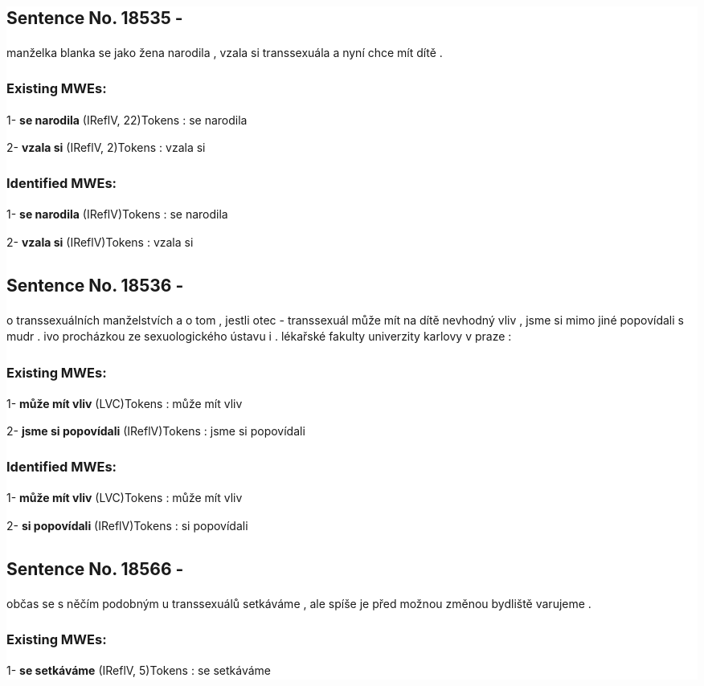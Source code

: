 ## Sentence No. 18535 - 
manželka blanka se jako žena narodila , vzala si transsexuála a nyní chce mít dítě . 
### Existing MWEs: 
1- **se narodila** (IReflV, 22)Tokens : 
se
narodila

2- **vzala si** (IReflV, 2)Tokens : 
vzala
si

### Identified MWEs: 
1- **se narodila** (IReflV)Tokens : 
se
narodila

2- **vzala si** (IReflV)Tokens : 
vzala
si

## Sentence No. 18536 - 
o transsexuálních manželstvích a o tom , jestli otec - transsexuál může mít na dítě nevhodný vliv , jsme si mimo jiné popovídali s mudr . ivo procházkou ze sexuologického ústavu i . lékařské fakulty univerzity karlovy v praze : 
### Existing MWEs: 
1- **může mít vliv** (LVC)Tokens : 
může
mít
vliv

2- **jsme si popovídali** (IReflV)Tokens : 
jsme
si
popovídali

### Identified MWEs: 
1- **může mít vliv** (LVC)Tokens : 
může
mít
vliv

2- **si popovídali** (IReflV)Tokens : 
si
popovídali

## Sentence No. 18566 - 
občas se s něčím podobným u transsexuálů setkáváme , ale spíše je před možnou změnou bydliště varujeme . 
### Existing MWEs: 
1- **se setkáváme** (IReflV, 5)Tokens : 
se
setkáváme
